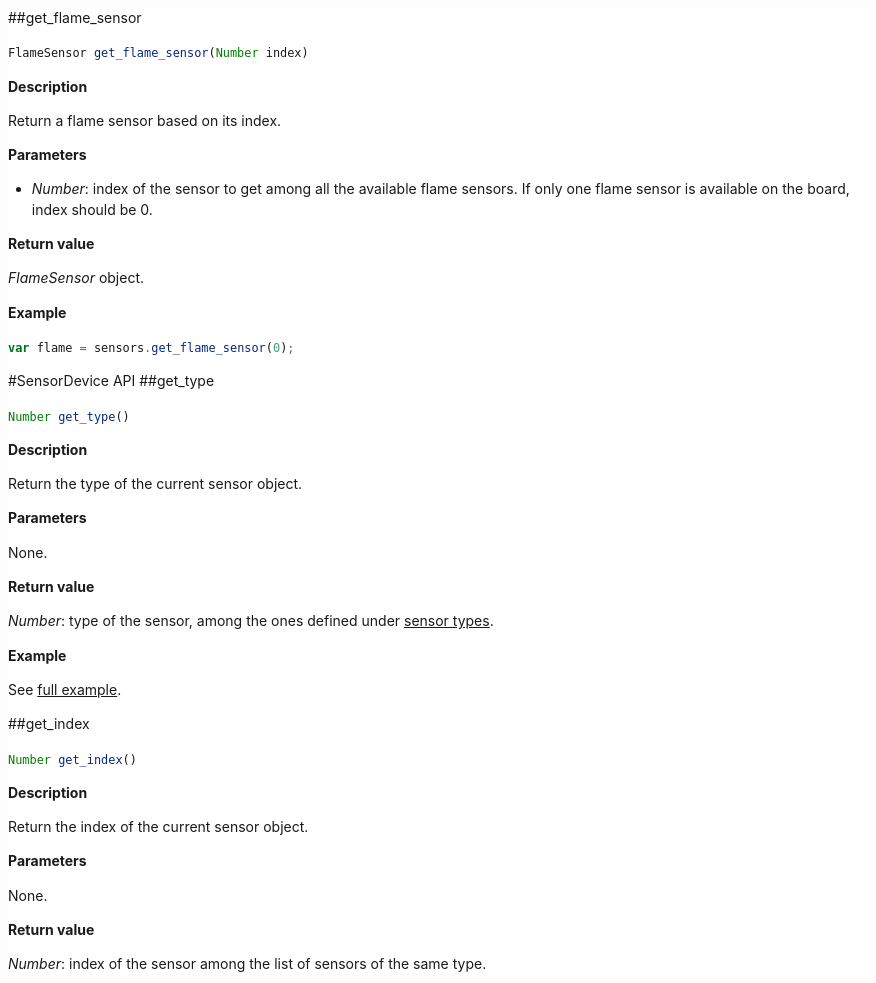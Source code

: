 ##get_flame_sensor

```javascript
FlameSensor get_flame_sensor(Number index)
```

**Description**

Return a flame sensor based on its index.

**Parameters**

 - *Number*: index of the sensor to get among all the available flame sensors. If only one flame sensor is available on the board, index should be 0.

**Return value**

*FlameSensor* object.

**Example**

```javascript
var flame = sensors.get_flame_sensor(0);
```

#SensorDevice API
##get_type

```javascript
Number get_type()
```

**Description**

Return the type of the current sensor object.

**Parameters**

None.

**Return value**

*Number*: type of the sensor, among the ones defined under [sensor types](#sensor-types).

**Example**

See [full example](#full-example).

##get_index

```javascript
Number get_index()
```

**Description**

Return the index of the current sensor object.

**Parameters**

None.

**Return value**

*Number*: index of the sensor among the list of sensors of the same type.

